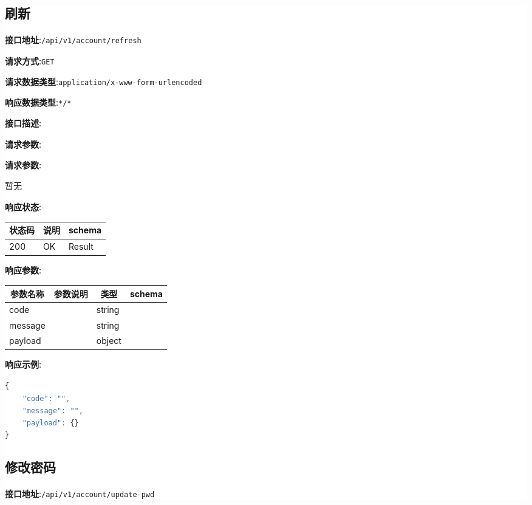 
## 刷新


**接口地址**:`/api/v1/account/refresh`


**请求方式**:`GET`


**请求数据类型**:`application/x-www-form-urlencoded`


**响应数据类型**:`*/*`


**接口描述**:


**请求参数**:


**请求参数**:


暂无


**响应状态**:


| 状态码 | 说明 | schema |
| -------- | -------- | ----- | 
|200|OK|Result|


**响应参数**:


| 参数名称 | 参数说明 | 类型 | schema |
| -------- | -------- | ----- |----- | 
|code||string||
|message||string||
|payload||object||


**响应示例**:
```javascript
{
	"code": "",
	"message": "",
	"payload": {}
}
```


## 修改密码


**接口地址**:`/api/v1/account/update-pwd`
